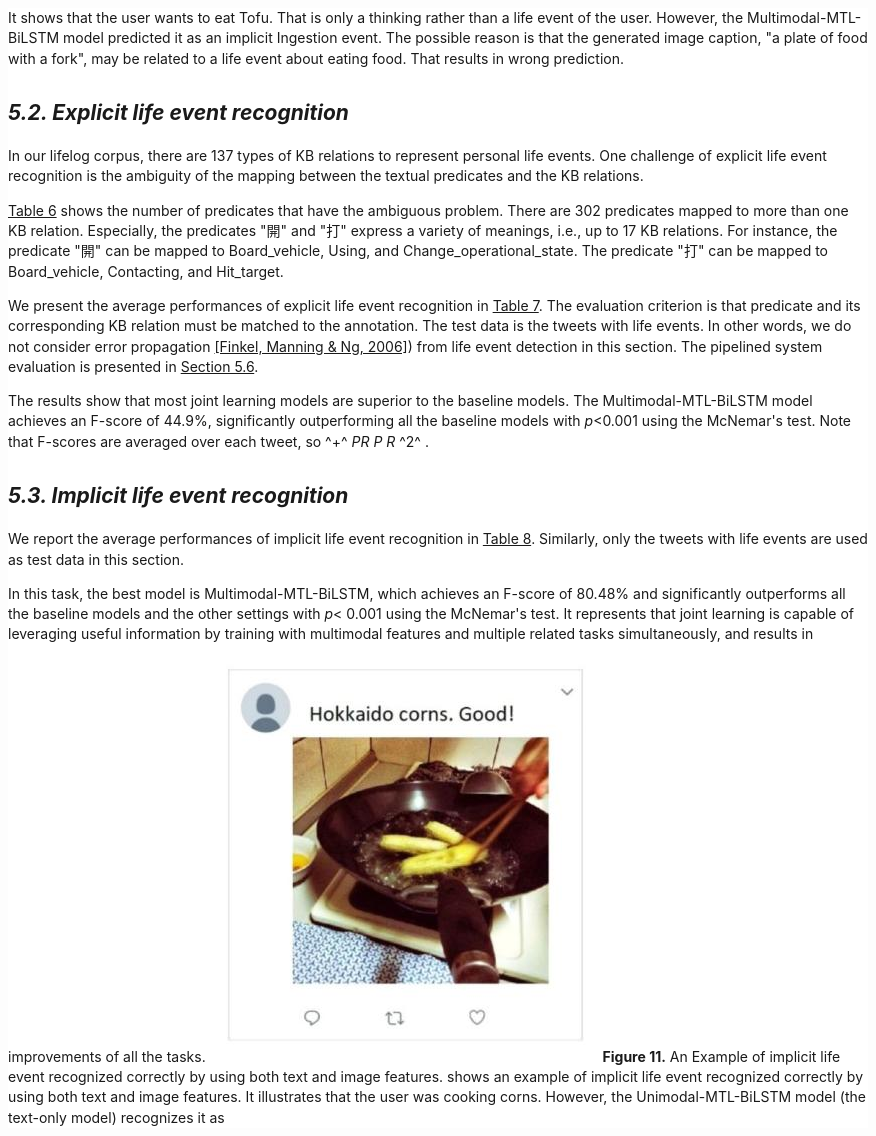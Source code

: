 It shows that the user wants to eat Tofu. That is only a thinking rather than a life event of the user. However, the Multimodal-MTL-BiLSTM model predicted it as an implicit Ingestion event. The possible reason is that the generated image caption, "a plate of food with a fork", may be related to a life event about eating food. That results in wrong prediction.

## *5.2. Explicit life event recognition*
In our lifelog corpus, there are 137 types of KB relations to represent personal life events. One challenge of explicit life event recognition is the ambiguity of the mapping between the textual predicates and the KB relations.

[Table 6](#table-6) shows the number of predicates that have the ambiguous problem. There are 302 predicates mapped to more than one KB relation. Especially, the predicates "開" and "打" express a variety of meanings, i.e., up to 17 KB relations. For instance, the predicate "開" can be mapped to Board_vehicle, Using, and Change_operational_state. The predicate "打" can be mapped to Board_vehicle, Contacting, and Hit_target.

We present the average performances of explicit life event recognition in [Table 7](#table-7). The evaluation criterion is that predicate and its corresponding KB relation must be matched to the annotation. The test data is the tweets with life events. In other words, we do not consider error propagation [[Finkel, Manning & Ng, 2006]](#ref-Finkel2006)) from life event detection in this section. The pipelined system evaluation is presented in [Section 5.6](#section-5-6).

The results show that most joint learning models are superior to the baseline models. The Multimodal-MTL-BiLSTM model achieves an F-score of 44.9%, significantly outperforming all the baseline models with *p*<0.001 using the McNemar's test. Note that F-scores are averaged over each tweet, so ^+^ *PR P R* ^2^ .

## *5.3. Implicit life event recognition*
We report the average performances of implicit life event recognition in [Table 8](#table-8). Similarly, only the tweets with life events are used as test data in this section.

In this task, the best model is Multimodal-MTL-BiLSTM, which achieves an F-score of 80.48% and significantly outperforms all the baseline models and the other settings with *p*< 0.001 using the McNemar's test. It represents that joint learning is capable of leveraging useful information by training with multimodal features and multiple related tasks simultaneously, and results in improvements of all the tasks. ![image description](_page_13_Picture_8.jpeg) **Figure 11.** An Example of implicit life event recognized correctly by using both text and image features. shows an example of implicit life event recognized correctly by using both text and image features. It illustrates that the user was cooking corns. However, the Unimodal-MTL-BiLSTM model (the text-only model) recognizes it as
